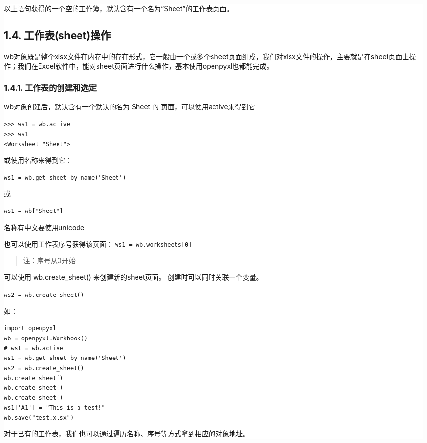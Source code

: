

<p>以上语句获得的一个空的工作簿，默认含有一个名为“Sheet”的工作表页面。</p>

<h2 id="14--工作表sheet操作">1.4.  工作表(sheet)操作</h2>
<p>wb对象既是整个xlsx文件在内存中的存在形式，它一般由一个或多个sheet页面组成，我们对xlsx文件的操作，主要就是在sheet页面上操作；我们在Excel软件中，能对sheet页面进行什么操作，基本使用openpyxl也都能完成。</p>

<h3 id="141-工作表的创建和选定">1.4.1. 工作表的创建和选定</h3>
<p>wb对象创建后，默认含有一个默认的名为 Sheet 的 页面，可以使用active来得到它</p>

<div class="highlighter-rouge"><div class="highlight"><pre class="highlight"><code class="hljs ruby"><span class="hljs-prompt">&gt;&gt;</span>&gt; ws1 = wb.active
<span class="hljs-prompt">&gt;&gt;</span>&gt; ws1
&lt;<span class="hljs-constant">Worksheet</span> <span class="hljs-string">"Sheet"</span>&gt;
</code></pre></div></div>

<p>或使用名称来得到它：</p>
<div class="highlighter-rouge"><div class="highlight"><pre class="highlight"><code class="hljs javascript">ws1 = wb.get_sheet_by_name(<span class="hljs-string">'Sheet'</span>)  
</code></pre></div></div>
<p>或</p>
<div class="highlighter-rouge"><div class="highlight"><pre class="highlight"><code class="hljs cpp">ws1 = wb[<span class="hljs-string">"Sheet"</span>]
</code></pre></div></div>
<p>名称有中文要使用unicode</p>

<p>也可以使用工作表序号获得该页面： <code class="highlighter-rouge">ws1 = wb.worksheets[0]</code></p>
<blockquote>
  <p>注：序号从0开始</p>
</blockquote>

<p>可以使用 wb.create_sheet() 来创建新的sheet页面。
创建时可以同时关联一个变量。</p>
<div class="highlighter-rouge"><div class="highlight"><pre class="highlight"><code class="hljs">ws2 = wb.create_sheet()
</code></pre></div></div>
<p>如：</p>
<div class="highlighter-rouge"><div class="highlight"><pre class="highlight"><code class="hljs javascript"><span class="hljs-keyword">import</span> openpyxl
wb = openpyxl.Workbook()
# ws1 = wb.active
ws1 = wb.get_sheet_by_name(<span class="hljs-string">'Sheet'</span>)
ws2 = wb.create_sheet()
wb.create_sheet()
wb.create_sheet()
wb.create_sheet()
ws1[<span class="hljs-string">'A1'</span>] = <span class="hljs-string">"This is a test!"</span>
wb.save(<span class="hljs-string">"test.xlsx"</span>)
</code></pre></div></div>


<p>对于已有的工作表，我们也可以通过遍历名称、序号等方式拿到相应的对象地址。</p>
